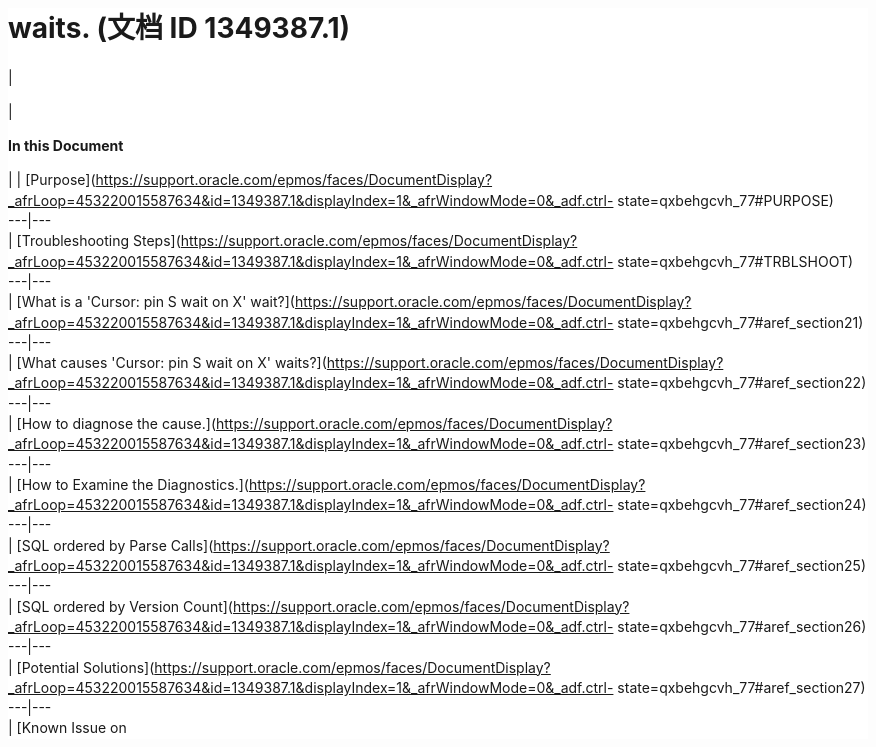 #  waits. (文档 ID 1349387.1)

|

|

**In this Document**  

| |
[Purpose](https://support.oracle.com/epmos/faces/DocumentDisplay?_afrLoop=453220015587634&id=1349387.1&displayIndex=1&_afrWindowMode=0&_adf.ctrl-
state=qxbehgcvh_77#PURPOSE)  
---|---  
| [Troubleshooting
Steps](https://support.oracle.com/epmos/faces/DocumentDisplay?_afrLoop=453220015587634&id=1349387.1&displayIndex=1&_afrWindowMode=0&_adf.ctrl-
state=qxbehgcvh_77#TRBLSHOOT)  
---|---  
| [What is a 'Cursor: pin S wait on X'
wait?](https://support.oracle.com/epmos/faces/DocumentDisplay?_afrLoop=453220015587634&id=1349387.1&displayIndex=1&_afrWindowMode=0&_adf.ctrl-
state=qxbehgcvh_77#aref_section21)  
---|---  
| [What causes 'Cursor: pin S wait on X'
waits?](https://support.oracle.com/epmos/faces/DocumentDisplay?_afrLoop=453220015587634&id=1349387.1&displayIndex=1&_afrWindowMode=0&_adf.ctrl-
state=qxbehgcvh_77#aref_section22)  
---|---  
| [How to diagnose the
cause.](https://support.oracle.com/epmos/faces/DocumentDisplay?_afrLoop=453220015587634&id=1349387.1&displayIndex=1&_afrWindowMode=0&_adf.ctrl-
state=qxbehgcvh_77#aref_section23)  
---|---  
| [How to Examine the
Diagnostics.](https://support.oracle.com/epmos/faces/DocumentDisplay?_afrLoop=453220015587634&id=1349387.1&displayIndex=1&_afrWindowMode=0&_adf.ctrl-
state=qxbehgcvh_77#aref_section24)  
---|---  
| [SQL ordered by Parse
Calls](https://support.oracle.com/epmos/faces/DocumentDisplay?_afrLoop=453220015587634&id=1349387.1&displayIndex=1&_afrWindowMode=0&_adf.ctrl-
state=qxbehgcvh_77#aref_section25)  
---|---  
| [SQL ordered by Version
Count](https://support.oracle.com/epmos/faces/DocumentDisplay?_afrLoop=453220015587634&id=1349387.1&displayIndex=1&_afrWindowMode=0&_adf.ctrl-
state=qxbehgcvh_77#aref_section26)  
---|---  
| [Potential
Solutions](https://support.oracle.com/epmos/faces/DocumentDisplay?_afrLoop=453220015587634&id=1349387.1&displayIndex=1&_afrWindowMode=0&_adf.ctrl-
state=qxbehgcvh_77#aref_section27)  
---|---  
| [Known Issue on